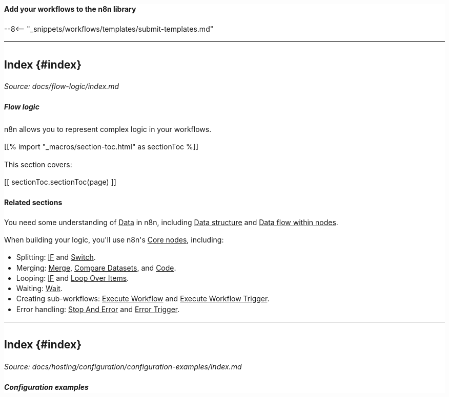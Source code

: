 #### Add your workflows to the n8n library

--8<-- "_snippets/workflows/templates/submit-templates.md"



---



## Index {#index}

*Source: docs/flow-logic/index.md*


##### Flow logic

n8n allows you to represent complex logic in your workflows.

[[% import "_macros/section-toc.html" as sectionToc %]]

This section covers:

[[ sectionToc.sectionToc(page) ]]

#### Related sections

You need some understanding of [Data](/data/index.md) in n8n, including [Data structure](/data/data-structure.md) and [Data flow within nodes](/data/data-flow-nodes.md).

When building your logic, you'll use n8n's [Core nodes](/integrations/builtin/core-nodes/index.md), including:

* Splitting: [IF](/integrations/builtin/core-nodes/n8n-nodes-base.if.md) and [Switch](/integrations/builtin/core-nodes/n8n-nodes-base.switch.md).
* Merging: [Merge](/integrations/builtin/core-nodes/n8n-nodes-base.merge.md), [Compare Datasets](/integrations/builtin/core-nodes/n8n-nodes-base.comparedatasets.md), and [Code](/integrations/builtin/core-nodes/n8n-nodes-base.code/index.md).
* Looping: [IF](/integrations/builtin/core-nodes/n8n-nodes-base.if.md) and [Loop Over Items](/integrations/builtin/core-nodes/n8n-nodes-base.splitinbatches.md).
* Waiting: [Wait](/integrations/builtin/core-nodes/n8n-nodes-base.wait.md).
* Creating sub-workflows: [Execute Workflow](/integrations/builtin/core-nodes/n8n-nodes-base.executeworkflow.md) and [Execute Workflow Trigger](/integrations/builtin/core-nodes/n8n-nodes-base.executeworkflowtrigger.md).
* Error handling: [Stop And Error](/integrations/builtin/core-nodes/n8n-nodes-base.stopanderror.md) and [Error Trigger](/integrations/builtin/core-nodes/n8n-nodes-base.errortrigger.md).


---



## Index {#index}

*Source: docs/hosting/configuration/configuration-examples/index.md*


##### Configuration examples
